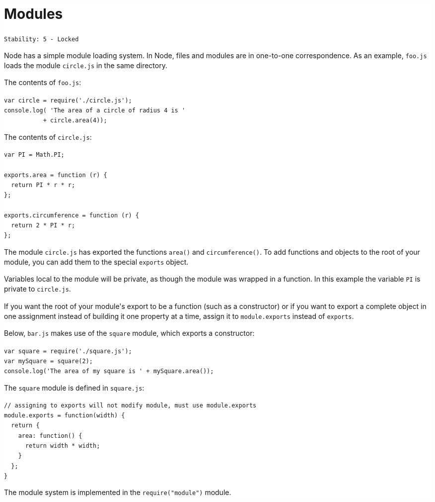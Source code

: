 # Modules

    Stability: 5 - Locked



Node has a simple module loading system.  In Node, files and modules are in
one-to-one correspondence.  As an example, `foo.js` loads the module
`circle.js` in the same directory.

The contents of `foo.js`:

    var circle = require('./circle.js');
    console.log( 'The area of a circle of radius 4 is '
               + circle.area(4));

The contents of `circle.js`:

    var PI = Math.PI;

    exports.area = function (r) {
      return PI * r * r;
    };

    exports.circumference = function (r) {
      return 2 * PI * r;
    };

The module `circle.js` has exported the functions `area()` and
`circumference()`.  To add functions and objects to the root of your module,
you can add them to the special `exports` object.

Variables local to the module will be private, as though the module was wrapped
in a function. In this example the variable `PI` is private to `circle.js`.

If you want the root of your module's export to be a function (such as a
constructor) or if you want to export a complete object in one assignment
instead of building it one property at a time, assign it to `module.exports`
instead of `exports`.

Below, `bar.js` makes use of the `square` module, which exports a constructor:

    var square = require('./square.js');
    var mySquare = square(2);
    console.log('The area of my square is ' + mySquare.area());

The `square` module is defined in `square.js`:

    // assigning to exports will not modify module, must use module.exports
    module.exports = function(width) {
      return {
        area: function() {
          return width * width;
        }
      };
    }

The module system is implemented in the `require("module")` module.
